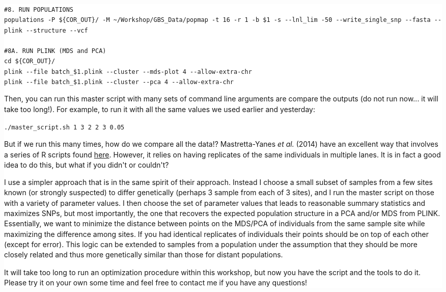 	#8. RUN POPULATIONS
	populations -P ${COR_OUT}/ -M ~/Workshop/GBS_Data/popmap -t 16 -r 1 -b $1 -s --lnl_lim -50 --write_single_snp --fasta --plink --structure --vcf
	
	#8A. RUN PLINK (MDS and PCA)
	cd ${COR_OUT}/
	plink --file batch_$1.plink --cluster --mds-plot 4 --allow-extra-chr
	plink --file batch_$1.plink --cluster --pca 4 --allow-extra-chr
	
Then, you can run this master script with many sets of command line arguments are compare the outputs (do not run now... it will take too long!). For example, to run it with all the same values we used earlier and yesterday:

	./master_script.sh 1 3 2 2 3 0.05

But if we run this many times, how do we compare all the data!?	Mastretta-Yanes *et al.* (2014) have an excellent way that involves a series of R scripts found [here](https://github.com/AliciaMstt/RAD-error-rates). However, it relies on having replicates of the same individuals in multiple lanes. It is in fact a good idea to do this, but what if you didn't or couldn't?

I use a simpler approach that is in the same spirit of their approach. Instead I choose a small subset of samples from a few sites known (or strongly suspected) to differ genetically (perhaps 3 sample from each of 3 sites), and I run the master script on those with a variety of parameter values. I then choose the set of parameter values that leads to reasonable summary statistics and maximizes SNPs, but most importantly, the one that recovers the expected population structure in a PCA and/or MDS from PLINK. Essentially, we want to minimize the distance between points on the MDS/PCA of individuals from the same sample site while maximizing the difference among sites. If you had identical replicates of individuals their points should be on top of each other (except for error). This logic can be extended to samples from a population under the assumption that they should be more closely related and thus more genetically similar than those for distant populations. 

It will take too long to run an optimization procedure within this workshop, but now you have the script and the tools to do it. Please try it on your own some time and feel free to contact me if you have any questions!